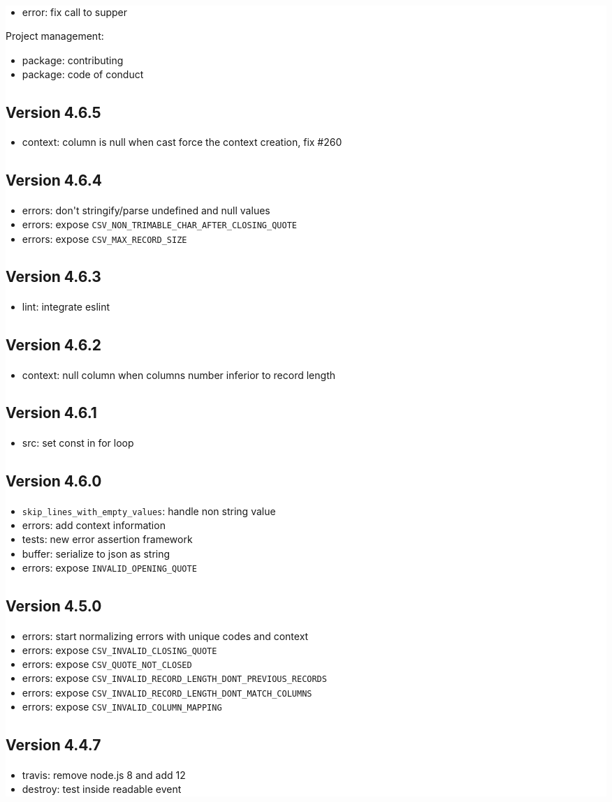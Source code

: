* error: fix call to supper

Project management:
* package: contributing
* package: code of conduct

## Version 4.6.5

* context: column is null when cast force the context creation, fix #260

## Version 4.6.4

* errors: don't stringify/parse undefined and null values
* errors: expose `CSV_NON_TRIMABLE_CHAR_AFTER_CLOSING_QUOTE`
* errors: expose `CSV_MAX_RECORD_SIZE`

## Version 4.6.3

* lint: integrate eslint

## Version 4.6.2

* context: null column when columns number inferior to record length

## Version 4.6.1

* src: set const in for loop

## Version 4.6.0

* `skip_lines_with_empty_values`: handle non string value
* errors: add context information
* tests: new error assertion framework
* buffer: serialize to json as string
* errors: expose `INVALID_OPENING_QUOTE`

## Version 4.5.0

* errors: start normalizing errors with unique codes and context
* errors: expose `CSV_INVALID_CLOSING_QUOTE`
* errors: expose `CSV_QUOTE_NOT_CLOSED`
* errors: expose `CSV_INVALID_RECORD_LENGTH_DONT_PREVIOUS_RECORDS`
* errors: expose `CSV_INVALID_RECORD_LENGTH_DONT_MATCH_COLUMNS`
* errors: expose `CSV_INVALID_COLUMN_MAPPING`

## Version 4.4.7

* travis: remove node.js 8 and add 12
* destroy: test inside readable event
